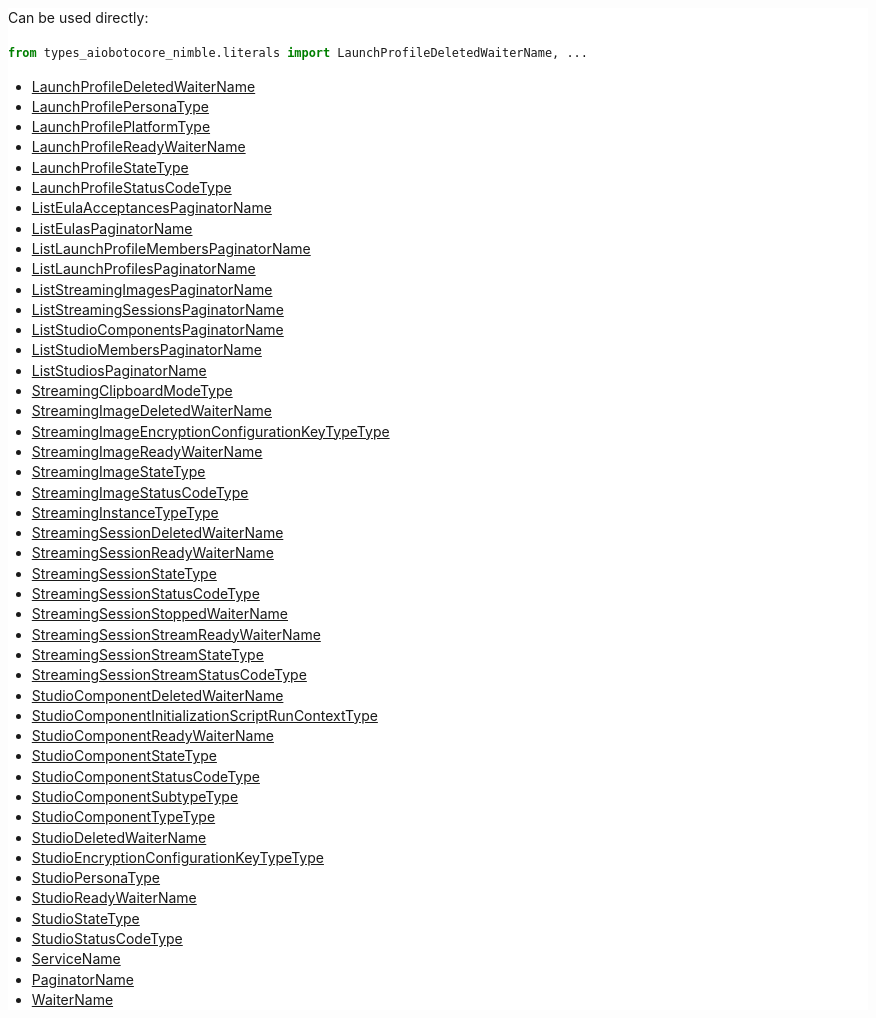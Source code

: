 Can be used directly:

```python
from types_aiobotocore_nimble.literals import LaunchProfileDeletedWaiterName, ...
```

- [LaunchProfileDeletedWaiterName](./literals.md#launchprofiledeletedwaitername)
- [LaunchProfilePersonaType](./literals.md#launchprofilepersonatype)
- [LaunchProfilePlatformType](./literals.md#launchprofileplatformtype)
- [LaunchProfileReadyWaiterName](./literals.md#launchprofilereadywaitername)
- [LaunchProfileStateType](./literals.md#launchprofilestatetype)
- [LaunchProfileStatusCodeType](./literals.md#launchprofilestatuscodetype)
- [ListEulaAcceptancesPaginatorName](./literals.md#listeulaacceptancespaginatorname)
- [ListEulasPaginatorName](./literals.md#listeulaspaginatorname)
- [ListLaunchProfileMembersPaginatorName](./literals.md#listlaunchprofilememberspaginatorname)
- [ListLaunchProfilesPaginatorName](./literals.md#listlaunchprofilespaginatorname)
- [ListStreamingImagesPaginatorName](./literals.md#liststreamingimagespaginatorname)
- [ListStreamingSessionsPaginatorName](./literals.md#liststreamingsessionspaginatorname)
- [ListStudioComponentsPaginatorName](./literals.md#liststudiocomponentspaginatorname)
- [ListStudioMembersPaginatorName](./literals.md#liststudiomemberspaginatorname)
- [ListStudiosPaginatorName](./literals.md#liststudiospaginatorname)
- [StreamingClipboardModeType](./literals.md#streamingclipboardmodetype)
- [StreamingImageDeletedWaiterName](./literals.md#streamingimagedeletedwaitername)
- [StreamingImageEncryptionConfigurationKeyTypeType](./literals.md#streamingimageencryptionconfigurationkeytypetype)
- [StreamingImageReadyWaiterName](./literals.md#streamingimagereadywaitername)
- [StreamingImageStateType](./literals.md#streamingimagestatetype)
- [StreamingImageStatusCodeType](./literals.md#streamingimagestatuscodetype)
- [StreamingInstanceTypeType](./literals.md#streaminginstancetypetype)
- [StreamingSessionDeletedWaiterName](./literals.md#streamingsessiondeletedwaitername)
- [StreamingSessionReadyWaiterName](./literals.md#streamingsessionreadywaitername)
- [StreamingSessionStateType](./literals.md#streamingsessionstatetype)
- [StreamingSessionStatusCodeType](./literals.md#streamingsessionstatuscodetype)
- [StreamingSessionStoppedWaiterName](./literals.md#streamingsessionstoppedwaitername)
- [StreamingSessionStreamReadyWaiterName](./literals.md#streamingsessionstreamreadywaitername)
- [StreamingSessionStreamStateType](./literals.md#streamingsessionstreamstatetype)
- [StreamingSessionStreamStatusCodeType](./literals.md#streamingsessionstreamstatuscodetype)
- [StudioComponentDeletedWaiterName](./literals.md#studiocomponentdeletedwaitername)
- [StudioComponentInitializationScriptRunContextType](./literals.md#studiocomponentinitializationscriptruncontexttype)
- [StudioComponentReadyWaiterName](./literals.md#studiocomponentreadywaitername)
- [StudioComponentStateType](./literals.md#studiocomponentstatetype)
- [StudioComponentStatusCodeType](./literals.md#studiocomponentstatuscodetype)
- [StudioComponentSubtypeType](./literals.md#studiocomponentsubtypetype)
- [StudioComponentTypeType](./literals.md#studiocomponenttypetype)
- [StudioDeletedWaiterName](./literals.md#studiodeletedwaitername)
- [StudioEncryptionConfigurationKeyTypeType](./literals.md#studioencryptionconfigurationkeytypetype)
- [StudioPersonaType](./literals.md#studiopersonatype)
- [StudioReadyWaiterName](./literals.md#studioreadywaitername)
- [StudioStateType](./literals.md#studiostatetype)
- [StudioStatusCodeType](./literals.md#studiostatuscodetype)
- [ServiceName](./literals.md#servicename)
- [PaginatorName](./literals.md#paginatorname)
- [WaiterName](./literals.md#waitername)
